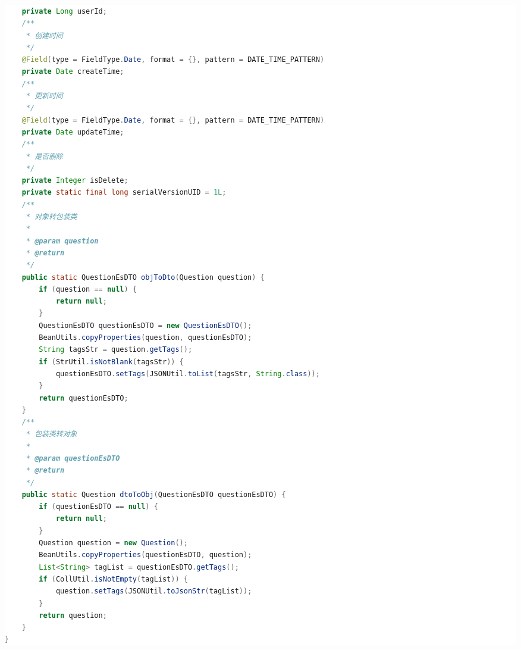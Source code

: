 ```java
    private Long userId;
    /**
     * 创建时间
     */
    @Field(type = FieldType.Date, format = {}, pattern = DATE_TIME_PATTERN)
    private Date createTime;
    /**
     * 更新时间
     */
    @Field(type = FieldType.Date, format = {}, pattern = DATE_TIME_PATTERN)
    private Date updateTime;
    /**
     * 是否删除
     */
    private Integer isDelete;
    private static final long serialVersionUID = 1L;
    /**
     * 对象转包装类
     *
     * @param question
     * @return
     */
    public static QuestionEsDTO objToDto(Question question) {
        if (question == null) {
            return null;
        }
        QuestionEsDTO questionEsDTO = new QuestionEsDTO();
        BeanUtils.copyProperties(question, questionEsDTO);
        String tagsStr = question.getTags();
        if (StrUtil.isNotBlank(tagsStr)) {
            questionEsDTO.setTags(JSONUtil.toList(tagsStr, String.class));
        }
        return questionEsDTO;
    }
    /**
     * 包装类转对象
     *
     * @param questionEsDTO
     * @return
     */
    public static Question dtoToObj(QuestionEsDTO questionEsDTO) {
        if (questionEsDTO == null) {
            return null;
        }
        Question question = new Question();
        BeanUtils.copyProperties(questionEsDTO, question);
        List<String> tagList = questionEsDTO.getTags();
        if (CollUtil.isNotEmpty(tagList)) {
            question.setTags(JSONUtil.toJsonStr(tagList));
        }
        return question;
    }
}
```

